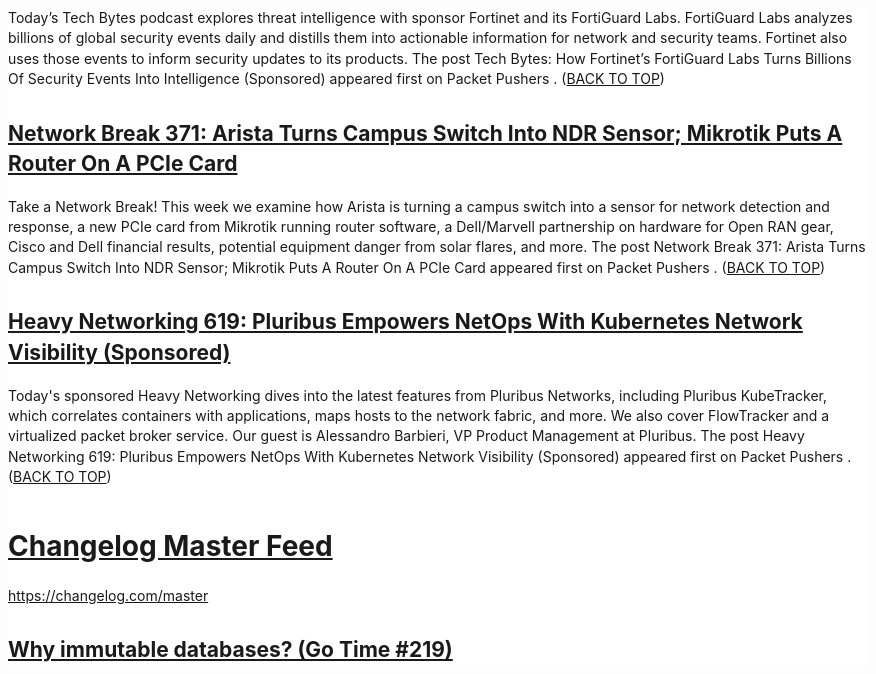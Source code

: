 
Today’s Tech Bytes podcast explores threat intelligence with sponsor Fortinet and its FortiGuard Labs. FortiGuard Labs analyzes billions of global security events daily and distills them into actionable information for network and security teams. Fortinet also uses those events to inform security updates to its products. The post Tech Bytes: How Fortinet’s FortiGuard Labs Turns Billions Of Security Events Into Intelligence (Sponsored) appeared first on Packet Pushers .
 ([BACK TO TOP](#toc_569b189a7b1f551c9f6ac38557824300))


<a name="ca77ced8440afba3fd337da4fac7382d" />

## [Network Break 371: Arista Turns Campus Switch Into NDR Sensor; Mikrotik Puts A Router On A PCIe Card](https://packetpushers.net/podcast/network-break-371-arista-turns-campus-switch-into-ndr-sensor-mikrotik-puts-a-router-on-a-pcie-card/)


Take a Network Break! This week we examine how Arista is turning a campus switch into a sensor for network detection and response, a new PCIe card from Mikrotik running router software, a Dell/Marvell partnership on hardware for Open RAN gear, Cisco and Dell financial results, potential equipment danger from solar flares, and more. The post Network Break 371: Arista Turns Campus Switch Into NDR Sensor; Mikrotik Puts A Router On A PCIe Card appeared first on Packet Pushers .
 ([BACK TO TOP](#toc_ca77ced8440afba3fd337da4fac7382d))


<a name="acf325e1725671240cbaf19c643ff3be" />

## [Heavy Networking 619: Pluribus Empowers NetOps With Kubernetes Network Visibility (Sponsored)](https://packetpushers.net/podcast/heavy-networking-619-pluribus-empowers-netops-with-kubernetes-network-visibility-sponsored/)


Today&#39;s sponsored Heavy Networking dives into the latest features from Pluribus Networks, including Pluribus KubeTracker, which correlates containers with applications, maps hosts to the network fabric, and more. We also cover FlowTracker and a virtualized packet broker service. Our guest is Alessandro Barbieri, VP Product Management at Pluribus. The post Heavy Networking 619: Pluribus Empowers NetOps With Kubernetes Network Visibility (Sponsored) appeared first on Packet Pushers .
 ([BACK TO TOP](#toc_acf325e1725671240cbaf19c643ff3be))



<a name="0e4adecec0bce323f97dc2bcd1745be5" />

# [Changelog Master Feed](https://changelog.com/master)

https://changelog.com/master



<a name="e09edeff2589383fa3307ece35b9880b" />

## [Why immutable databases? (Go Time #219)](https://changelog.com/gotime/219)
